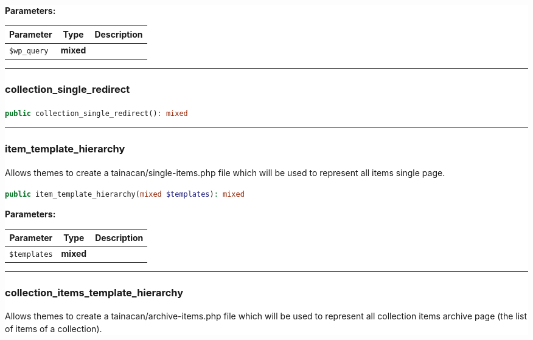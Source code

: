





**Parameters:**

| Parameter | Type | Description |
|-----------|------|-------------|
| `$wp_query` | **mixed** |  |




***

### collection_single_redirect



```php
public collection_single_redirect(): mixed
```











***

### item_template_hierarchy

Allows themes to create a tainacan/single-items.php file which will
be used to represent all items single page.

```php
public item_template_hierarchy(mixed $templates): mixed
```








**Parameters:**

| Parameter | Type | Description |
|-----------|------|-------------|
| `$templates` | **mixed** |  |




***

### collection_items_template_hierarchy

Allows themes to create a tainacan/archive-items.php file which will
be used to represent all collection items archive page (the list of items
of a collection).
